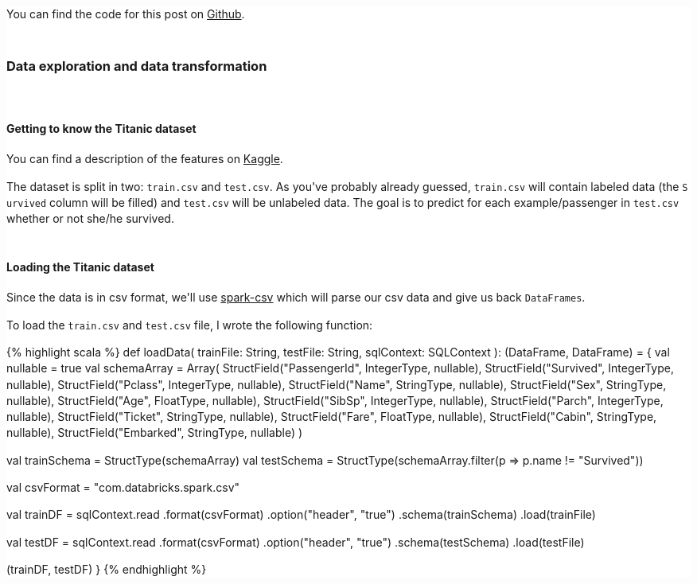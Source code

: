 You can find the code for this post on [Github](https://github.com/BenFradet/spark-kaggle/tree/master/titanic).
<br><br>

### Data exploration and data transformation
<br>

#### Getting to know the Titanic dataset

You can find a description of the features on [Kaggle](https://www.kaggle.com/c/titanic/data).

The dataset is split in two: `train.csv` and `test.csv`. As you've probably
already guessed, `train.csv` will contain labeled data (the `Survived` column
will be filled) and `test.csv` will be unlabeled data. The goal is to predict
for each example/passenger in `test.csv` whether or not she/he survived.
<br><br>

#### Loading the Titanic dataset

Since the data is in csv format, we'll use [spark-csv](https://github.com/databricks/spark-csv)
which will parse our csv data and give us back `DataFrames`.

To load the `train.csv` and `test.csv` file, I wrote the following function:

{% highlight scala %}
def loadData(
  trainFile: String,
  testFile: String,
  sqlContext: SQLContext
): (DataFrame, DataFrame) = {
  val nullable = true
  val schemaArray = Array(
    StructField("PassengerId", IntegerType, nullable),
    StructField("Survived", IntegerType, nullable),
    StructField("Pclass", IntegerType, nullable),
    StructField("Name", StringType, nullable),
    StructField("Sex", StringType, nullable),
    StructField("Age", FloatType, nullable),
    StructField("SibSp", IntegerType, nullable),
    StructField("Parch", IntegerType, nullable),
    StructField("Ticket", StringType, nullable),
    StructField("Fare", FloatType, nullable),
    StructField("Cabin", StringType, nullable),
    StructField("Embarked", StringType, nullable)
  )

  val trainSchema = StructType(schemaArray)
  val testSchema = StructType(schemaArray.filter(p => p.name != "Survived"))

  val csvFormat = "com.databricks.spark.csv"

  val trainDF = sqlContext.read
  .format(csvFormat)
  .option("header", "true")
  .schema(trainSchema)
  .load(trainFile)

  val testDF = sqlContext.read
  .format(csvFormat)
  .option("header", "true")
  .schema(testSchema)
  .load(testFile)

  (trainDF, testDF)
}
{% endhighlight %}
